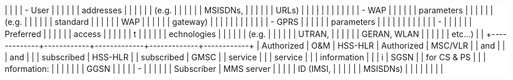 |             |            |             | \- User     |            |
|             |            |             | addresses   |            |
|             |            |             | (e.g.       |            |
|             |            |             | MSISDNs,    |            |
|             |            |             | URLs)       |            |
|             |            |             |             |            |
|             |            |             | \- WAP      |            |
|             |            |             | parameters  |            |
|             |            |             | (e.g.       |            |
|             |            |             | standard    |            |
|             |            |             | WAP         |            |
|             |            |             | gateway)    |            |
|             |            |             |             |            |
|             |            |             | \- GPRS     |            |
|             |            |             | parameters  |            |
|             |            |             |             |            |
|             |            |             | \-          |            |
|             |            |             | Preferred   |            |
|             |            |             | access      |            |
|             |            |             | t           |            |
|             |            |             | echnologies |            |
|             |            |             | (e.g.       |            |
|             |            |             | UTRAN,      |            |
|             |            |             | GERAN, WLAN |            |
|             |            |             | etc...)     |            |
+-------------+------------+-------------+-------------+------------+
| Authorized  | O&M        | HSS-HLR     | Authorized  | MSC/VLR    |
| and         |            |             | and         |            |
| subscribed  | HSS-HLR    |             | subscribed  | GMSC       |
| service     |            |             | service     |            |
| information |            |             | i           | SGSN       |
| for CS & PS |            |             | nformation: |            |
|             |            |             |             | GGSN       |
|             |            |             | \-          |            |
|             |            |             | Subscriber  | MMS server |
|             |            |             | ID (IMSI,   |            |
|             |            |             | MSISDNs)    |            |
|             |            |             |             |            |